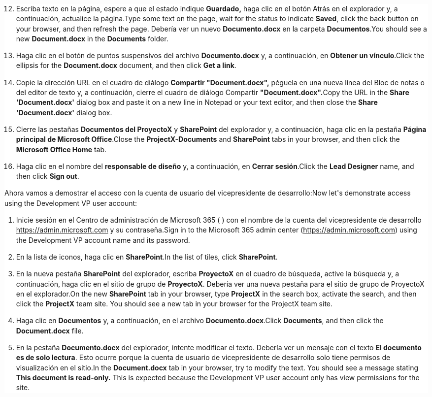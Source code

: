 12. <span data-ttu-id="20a6d-199">Escriba texto en la página, espere a que el estado indique **Guardado,** haga clic en el botón Atrás en el explorador y, a continuación, actualice la página.</span><span class="sxs-lookup"><span data-stu-id="20a6d-199">Type some text on the page, wait for the status to indicate **Saved**, click the back button on your browser, and then refresh the page.</span></span> <span data-ttu-id="20a6d-200">Debería ver un nuevo **Documento.docx** en la carpeta **Documentos**.</span><span class="sxs-lookup"><span data-stu-id="20a6d-200">You should see a new **Document.docx** in the **Documents** folder.</span></span>

13. <span data-ttu-id="20a6d-201">Haga clic en el botón de puntos suspensivos del archivo **Documento.docx** y, a continuación, en **Obtener un vínculo**.</span><span class="sxs-lookup"><span data-stu-id="20a6d-201">Click the ellipsis for the **Document.docx** document, and then click **Get a link**.</span></span>

14. <span data-ttu-id="20a6d-202">Copie la dirección URL en el cuadro de diálogo **Compartir "Document.docx",** péguela en una nueva línea del Bloc de notas o del editor de texto y, a continuación, cierre el cuadro de diálogo Compartir **"Document.docx".**</span><span class="sxs-lookup"><span data-stu-id="20a6d-202">Copy the URL in the **Share 'Document.docx'** dialog box and paste it on a new line in Notepad or your text editor, and then close the **Share 'Document.docx'** dialog box.</span></span>

15. <span data-ttu-id="20a6d-203">Cierre las pestañas **Documentos del ProyectoX** y **SharePoint** del explorador y, a continuación, haga clic en la pestaña **Página principal de Microsoft Office**.</span><span class="sxs-lookup"><span data-stu-id="20a6d-203">Close the **ProjectX-Documents** and **SharePoint** tabs in your browser, and then click the **Microsoft Office Home** tab.</span></span>

16. <span data-ttu-id="20a6d-204">Haga clic en el nombre del **responsable de diseño** y, a continuación, en **Cerrar sesión**.</span><span class="sxs-lookup"><span data-stu-id="20a6d-204">Click the **Lead Designer** name, and then click **Sign out**.</span></span>

<span data-ttu-id="20a6d-205">Ahora vamos a demostrar el acceso con la cuenta de usuario del vicepresidente de desarrollo:</span><span class="sxs-lookup"><span data-stu-id="20a6d-205">Now let's demonstrate access using the Development VP user account:</span></span>

1. <span data-ttu-id="20a6d-206">Inicie sesión en el Centro de administración de Microsoft 365 ( ) con el nombre de la cuenta del vicepresidente de desarrollo <https://admin.microsoft.com> y su contraseña.</span><span class="sxs-lookup"><span data-stu-id="20a6d-206">Sign in to the Microsoft 365 admin center (<https://admin.microsoft.com>) using the Development VP account name and its password.</span></span>

2. <span data-ttu-id="20a6d-207">En la lista de iconos, haga clic en **SharePoint**.</span><span class="sxs-lookup"><span data-stu-id="20a6d-207">In the list of tiles, click **SharePoint**.</span></span>

3. <span data-ttu-id="20a6d-p109">En la nueva pestaña **SharePoint** del explorador, escriba **ProyectoX** en el cuadro de búsqueda, active la búsqueda y, a continuación, haga clic en el sitio de grupo de **ProyectoX**. Debería ver una nueva pestaña para el sitio de grupo de ProyectoX en el explorador.</span><span class="sxs-lookup"><span data-stu-id="20a6d-p109">On the new **SharePoint** tab in your browser, type **ProjectX** in the search box, activate the search, and then click the **ProjectX** team site. You should see a new tab in your browser for the ProjectX team site.</span></span>

4. <span data-ttu-id="20a6d-210">Haga clic en **Documentos** y, a continuación, en el archivo **Documento.docx**.</span><span class="sxs-lookup"><span data-stu-id="20a6d-210">Click **Documents**, and then click the **Document.docx** file.</span></span>

5. <span data-ttu-id="20a6d-p110">En la pestaña **Documento.docx** del explorador, intente modificar el texto. Debería ver un mensaje con el texto **El documento es de solo lectura**. Esto ocurre porque la cuenta de usuario de vicepresidente de desarrollo solo tiene permisos de visualización en el sitio.</span><span class="sxs-lookup"><span data-stu-id="20a6d-p110">In the **Document.docx** tab in your browser, try to modify the text. You should see a message stating **This document is read-only.** This is expected because the Development VP user account only has view permissions for the site.</span></span>
